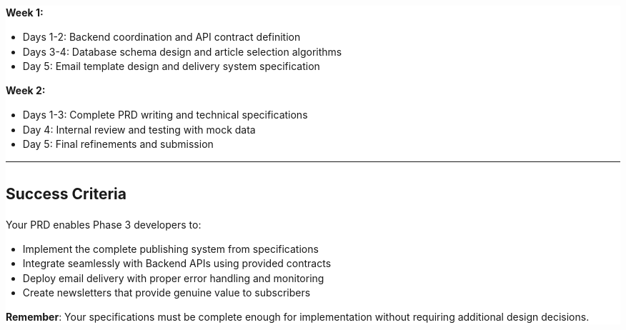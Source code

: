 **Week 1:**

- Days 1-2: Backend coordination and API contract definition
- Days 3-4: Database schema design and article selection algorithms
- Day 5: Email template design and delivery system specification

**Week 2:**

- Days 1-3: Complete PRD writing and technical specifications
- Day 4: Internal review and testing with mock data
- Day 5: Final refinements and submission

---

## Success Criteria

Your PRD enables Phase 3 developers to:

- Implement the complete publishing system from specifications
- Integrate seamlessly with Backend APIs using provided contracts
- Deploy email delivery with proper error handling and monitoring
- Create newsletters that provide genuine value to subscribers

**Remember**: Your specifications must be complete enough for implementation without requiring additional design decisions.
